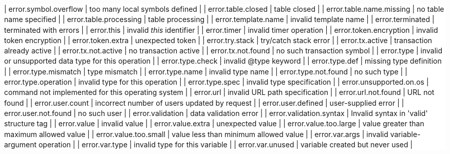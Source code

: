 | error.symbol.overflow | too many local symbols defined |
| error.table.closed | table closed |
| error.table.name.missing | no table name specified |
| error.table.processing | table processing |
| error.template.name | invalid template name |
| error.terminated | terminated with errors |
| error.this | invalid _this_ identifier |
| error.timer | invalid timer operation |
| error.token.encryption | invalid token encryption |
| error.token.extra | unexpected token |
| error.try.stack | try/catch stack error |
| error.tx.active | transaction already active |
| error.tx.not.active | no transaction active |
| error.tx.not.found | no such transaction symbol |
| error.type | invalid or unsupported data type for this operation |
| error.type.check | invalid @type keyword |
| error.type.def | missing type definition |
| error.type.mismatch | type mismatch |
| error.type.name | invalid type name |
| error.type.not.found | no such type |
| error.type.operation | invalid type for this operation |
| error.type.spec | invalid type specification |
| error.unsupported.on.os | command not implemented for this operating system |
| error.url | invalid URL path specification |
| error.url.not.found | URL not found |
| error.user.count | incorrect number of users updated by request |
| error.user.defined | user-supplied error |
| error.user.not.found | no such user |
| error.validation | data validation error |
| error.validation.syntax | Invalid syntax in 'valid' structure tag |
| error.value | invalid value |
| error.value.extra | unexpected value |
| error.value.too.large | value greater than maximum allowed value |
| error.value.too.small | value less than minimum allowed value |
| error.var.args | invalid variable-argument operation |
| error.var.type | invalid type for this variable |
| error.var.unused | variable created but never used |